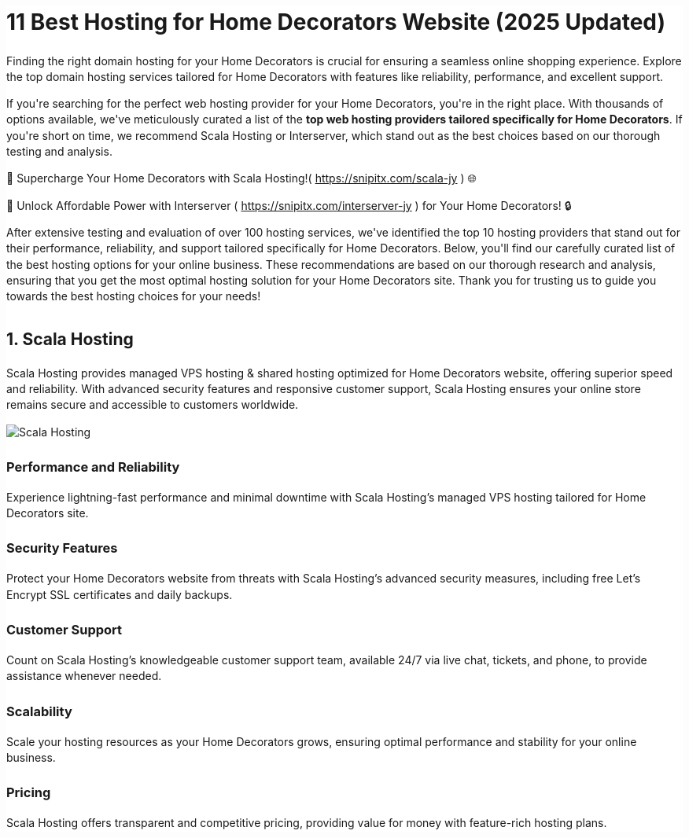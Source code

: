 # 11 Best Hosting for Home Decorators Website (2025 Updated)

Finding the right domain hosting for your Home Decorators is crucial for ensuring a seamless online shopping experience. Explore the top domain hosting services tailored for Home Decorators with features like reliability, performance, and excellent support.

If you're searching for the perfect web hosting provider for your Home Decorators, you're in the right place. With thousands of options available, we've meticulously curated a list of the **top web hosting providers tailored specifically for Home Decorators**. If you're short on time, we recommend Scala Hosting or Interserver, which stand out as the best choices based on our thorough testing and analysis.

🚀 Supercharge Your Home Decorators with Scala Hosting!( https://snipitx.com/scala-jy ) 🌐 

💸 Unlock Affordable Power with Interserver ( https://snipitx.com/interserver-jy ) for Your Home Decorators! 🔒

After extensive testing and evaluation of over 100 hosting services, we've identified the top 10 hosting providers that stand out for their performance, reliability, and support tailored specifically for Home Decorators. Below, you'll find our carefully curated list of the best hosting options for your online business. These recommendations are based on our thorough research and analysis, ensuring that you get the most optimal hosting solution for your Home Decorators site. Thank you for trusting us to guide you towards the best hosting choices for your needs!

## 1. Scala Hosting

Scala Hosting provides managed VPS hosting & shared hosting optimized for Home Decorators website, offering superior speed and reliability. With advanced security features and responsive customer support, Scala Hosting ensures your online store remains secure and accessible to customers worldwide.

![Scala Hosting](https://i.imgur.com/uJ5JIK3.png "Scala Web Hosting")

### Performance and Reliability
Experience lightning-fast performance and minimal downtime with Scala Hosting’s managed VPS hosting tailored for Home Decorators site.

### Security Features
Protect your Home Decorators website from threats with Scala Hosting’s advanced security measures, including free Let’s Encrypt SSL certificates and daily backups.

### Customer Support
Count on Scala Hosting’s knowledgeable customer support team, available 24/7 via live chat, tickets, and phone, to provide assistance whenever needed.

### Scalability
Scale your hosting resources as your Home Decorators grows, ensuring optimal performance and stability for your online business.

### Pricing
Scala Hosting offers transparent and competitive pricing, providing value for money with feature-rich hosting plans.
